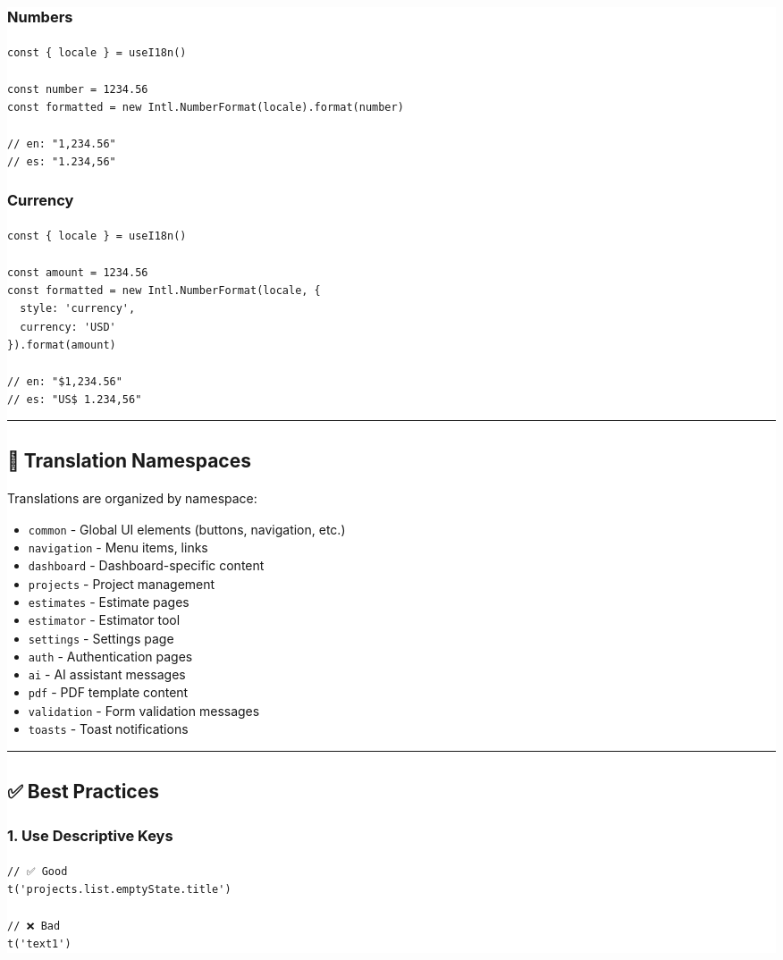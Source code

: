 ### Numbers

```tsx
const { locale } = useI18n()

const number = 1234.56
const formatted = new Intl.NumberFormat(locale).format(number)

// en: "1,234.56"
// es: "1.234,56"
```

### Currency

```tsx
const { locale } = useI18n()

const amount = 1234.56
const formatted = new Intl.NumberFormat(locale, {
  style: 'currency',
  currency: 'USD'
}).format(amount)

// en: "$1,234.56"
// es: "US$ 1.234,56"
```

---

## 📄 Translation Namespaces

Translations are organized by namespace:

- `common` - Global UI elements (buttons, navigation, etc.)
- `navigation` - Menu items, links
- `dashboard` - Dashboard-specific content
- `projects` - Project management
- `estimates` - Estimate pages
- `estimator` - Estimator tool
- `settings` - Settings page
- `auth` - Authentication pages
- `ai` - AI assistant messages
- `pdf` - PDF template content
- `validation` - Form validation messages
- `toasts` - Toast notifications

---

## ✅ Best Practices

### 1. **Use Descriptive Keys**
```tsx
// ✅ Good
t('projects.list.emptyState.title')

// ❌ Bad
t('text1')
```
